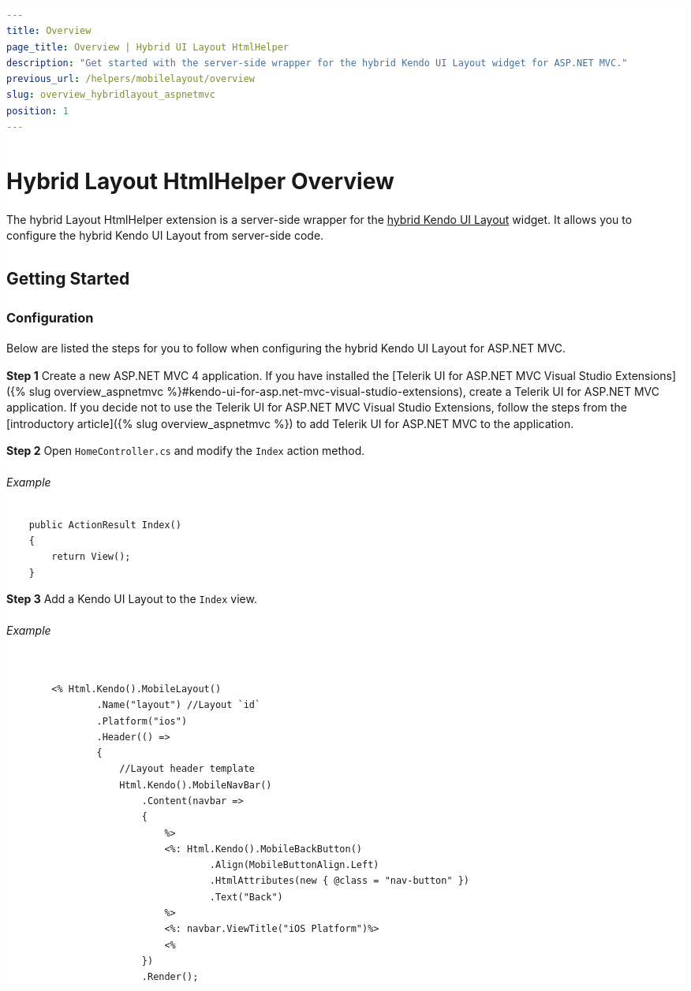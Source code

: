 ```yaml
---
title: Overview
page_title: Overview | Hybrid UI Layout HtmlHelper
description: "Get started with the server-side wrapper for the hybrid Kendo UI Layout widget for ASP.NET MVC."
previous_url: /helpers/mobilelayout/overview
slug: overview_hybridlayout_aspnetmvc
position: 1
---
```


# Hybrid Layout HtmlHelper Overview

The hybrid Layout HtmlHelper extension is a server-side wrapper for the [hybrid Kendo UI Layout](../../../../kendo-ui/api/javascript/mobile/ui/layout) widget. It allows you to configure the hybrid Kendo UI Layout from server-side code.

## Getting Started

### Configuration

Below are listed the steps for you to follow when configuring the hybrid Kendo UI Layout for ASP.NET MVC.

**Step 1** Create a new ASP.NET MVC 4 application. If you have installed the [Telerik UI for ASP.NET MVC Visual Studio Extensions]({% slug overview_aspnetmvc %}#kendo-ui-for-asp.net-mvc-visual-studio-extensions), create a Telerik UI for ASP.NET MVC application. If you decide not to use the Telerik UI for ASP.NET MVC Visual Studio Extensions, follow the steps from the [introductory article]({% slug overview_aspnetmvc %}) to add Telerik UI for ASP.NET MVC to the application.

**Step 2** Open `HomeController.cs` and modify the `Index` action method.

###### Example

        public ActionResult Index()
        {
            return View();
        }

**Step 3** Add a Kendo UI Layout to the `Index` view.

###### Example

```tab-ASPX

        <% Html.Kendo().MobileLayout()
                .Name("layout") //Layout `id`
                .Platform("ios")
                .Header(() =>
                {
                    //Layout header template
                    Html.Kendo().MobileNavBar()
                        .Content(navbar =>
                        {
                            %>
                            <%: Html.Kendo().MobileBackButton()
                                    .Align(MobileButtonAlign.Left)
                                    .HtmlAttributes(new { @class = "nav-button" })
                                    .Text("Back")
                            %>
                            <%: navbar.ViewTitle("iOS Platform")%>
                            <%
                        })
                        .Render();
```